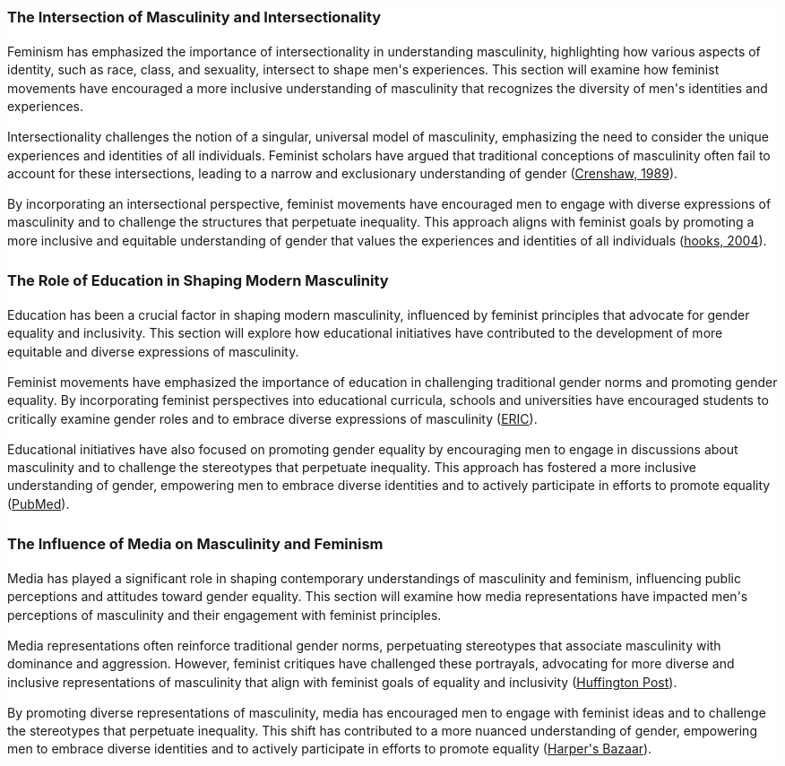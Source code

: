 ### The Intersection of Masculinity and Intersectionality

Feminism has emphasized the importance of intersectionality in understanding masculinity, highlighting how various aspects of identity, such as race, class, and sexuality, intersect to shape men's experiences. This section will examine how feminist movements have encouraged a more inclusive understanding of masculinity that recognizes the diversity of men's identities and experiences.

Intersectionality challenges the notion of a singular, universal model of masculinity, emphasizing the need to consider the unique experiences and identities of all individuals. Feminist scholars have argued that traditional conceptions of masculinity often fail to account for these intersections, leading to a narrow and exclusionary understanding of gender ([Crenshaw, 1989](https://doi.org/10.1111/j.1471-6402.1999.tb00383.x)).

By incorporating an intersectional perspective, feminist movements have encouraged men to engage with diverse expressions of masculinity and to challenge the structures that perpetuate inequality. This approach aligns with feminist goals by promoting a more inclusive and equitable understanding of gender that values the experiences and identities of all individuals ([hooks, 2004](https://doi.org/10.1080/07491409.2008.10162524)).

### The Role of Education in Shaping Modern Masculinity

Education has been a crucial factor in shaping modern masculinity, influenced by feminist principles that advocate for gender equality and inclusivity. This section will explore how educational initiatives have contributed to the development of more equitable and diverse expressions of masculinity.

Feminist movements have emphasized the importance of education in challenging traditional gender norms and promoting gender equality. By incorporating feminist perspectives into educational curricula, schools and universities have encouraged students to critically examine gender roles and to embrace diverse expressions of masculinity ([ERIC](https://files.eric.ed.gov/fulltext/ED600540.pdf)).

Educational initiatives have also focused on promoting gender equality by encouraging men to engage in discussions about masculinity and to challenge the stereotypes that perpetuate inequality. This approach has fostered a more inclusive understanding of gender, empowering men to embrace diverse identities and to actively participate in efforts to promote equality ([PubMed](https://pubmed.ncbi.nlm.nih.gov/37209624/)).

### The Influence of Media on Masculinity and Feminism

Media has played a significant role in shaping contemporary understandings of masculinity and feminism, influencing public perceptions and attitudes toward gender equality. This section will examine how media representations have impacted men's perceptions of masculinity and their engagement with feminist principles.

Media representations often reinforce traditional gender norms, perpetuating stereotypes that associate masculinity with dominance and aggression. However, feminist critiques have challenged these portrayals, advocating for more diverse and inclusive representations of masculinity that align with feminist goals of equality and inclusivity ([Huffington Post](https://www.huffingtonpost.co.uk/ioan-marc-jones/feminism-modern-men_b_8586872.html)).

By promoting diverse representations of masculinity, media has encouraged men to engage with feminist ideas and to challenge the stereotypes that perpetuate inequality. This shift has contributed to a more nuanced understanding of gender, empowering men to embrace diverse identities and to actively participate in efforts to promote equality ([Harper's Bazaar](https://harpersbazaar.com.au/how-feminism-shines-a-light-on-masculinity/)).
